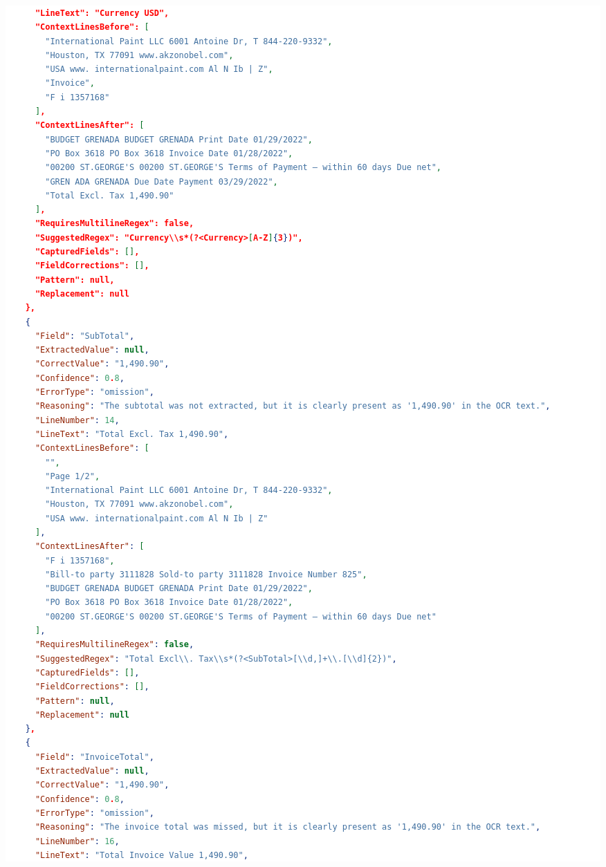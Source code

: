 ```json
      "LineText": "Currency USD",
      "ContextLinesBefore": [
        "International Paint LLC 6001 Antoine Dr, T 844-220-9332",
        "Houston, TX 77091 www.akzonobel.com",
        "USA www. internationalpaint.com Al N Ib | Z",
        "Invoice",
        "F i 1357168"
      ],
      "ContextLinesAfter": [
        "BUDGET GRENADA BUDGET GRENADA Print Date 01/29/2022",
        "PO Box 3618 PO Box 3618 Invoice Date 01/28/2022",
        "00200 ST.GEORGE'S 00200 ST.GEORGE'S Terms of Payment — within 60 days Due net",
        "GREN ADA GRENADA Due Date Payment 03/29/2022",
        "Total Excl. Tax 1,490.90"
      ],
      "RequiresMultilineRegex": false,
      "SuggestedRegex": "Currency\\s*(?<Currency>[A-Z]{3})",
      "CapturedFields": [],
      "FieldCorrections": [],
      "Pattern": null,
      "Replacement": null
    },
    {
      "Field": "SubTotal",
      "ExtractedValue": null,
      "CorrectValue": "1,490.90",
      "Confidence": 0.8,
      "ErrorType": "omission",
      "Reasoning": "The subtotal was not extracted, but it is clearly present as '1,490.90' in the OCR text.",
      "LineNumber": 14,
      "LineText": "Total Excl. Tax 1,490.90",
      "ContextLinesBefore": [
        "",
        "Page 1/2",
        "International Paint LLC 6001 Antoine Dr, T 844-220-9332",
        "Houston, TX 77091 www.akzonobel.com",
        "USA www. internationalpaint.com Al N Ib | Z"
      ],
      "ContextLinesAfter": [
        "F i 1357168",
        "Bill-to party 3111828 Sold-to party 3111828 Invoice Number 825",
        "BUDGET GRENADA BUDGET GRENADA Print Date 01/29/2022",
        "PO Box 3618 PO Box 3618 Invoice Date 01/28/2022",
        "00200 ST.GEORGE'S 00200 ST.GEORGE'S Terms of Payment — within 60 days Due net"
      ],
      "RequiresMultilineRegex": false,
      "SuggestedRegex": "Total Excl\\. Tax\\s*(?<SubTotal>[\\d,]+\\.[\\d]{2})",
      "CapturedFields": [],
      "FieldCorrections": [],
      "Pattern": null,
      "Replacement": null
    },
    {
      "Field": "InvoiceTotal",
      "ExtractedValue": null,
      "CorrectValue": "1,490.90",
      "Confidence": 0.8,
      "ErrorType": "omission",
      "Reasoning": "The invoice total was missed, but it is clearly present as '1,490.90' in the OCR text.",
      "LineNumber": 16,
      "LineText": "Total Invoice Value 1,490.90",
```